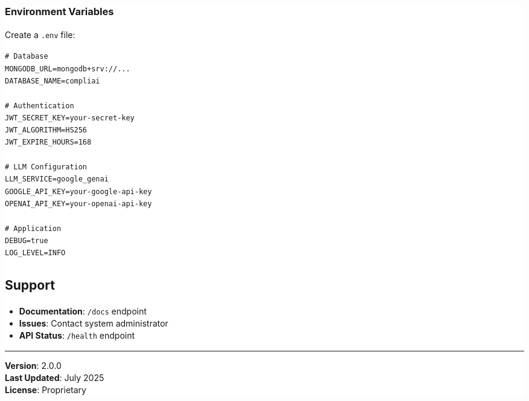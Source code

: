 ### Environment Variables

Create a `.env` file:

```env
# Database
MONGODB_URL=mongodb+srv://...
DATABASE_NAME=compliai

# Authentication
JWT_SECRET_KEY=your-secret-key
JWT_ALGORITHM=HS256
JWT_EXPIRE_HOURS=168

# LLM Configuration
LLM_SERVICE=google_genai
GOOGLE_API_KEY=your-google-api-key
OPENAI_API_KEY=your-openai-api-key

# Application
DEBUG=true
LOG_LEVEL=INFO
```

## Support

- **Documentation**: `/docs` endpoint
- **Issues**: Contact system administrator
- **API Status**: `/health` endpoint

---

**Version**: 2.0.0  
**Last Updated**: July 2025  
**License**: Proprietary
